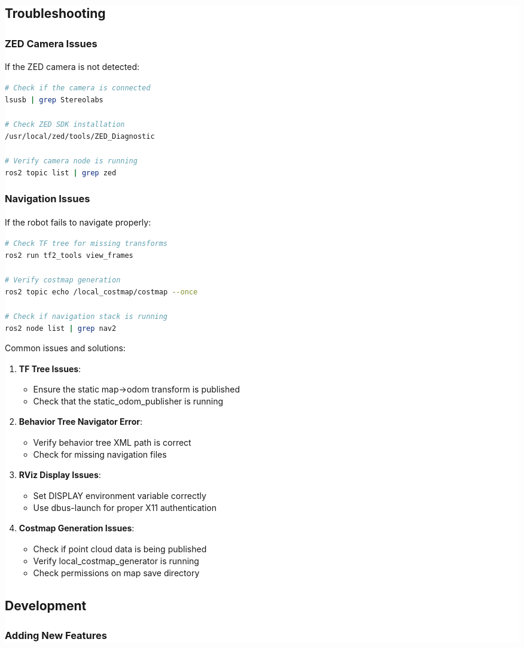 ## Troubleshooting

### ZED Camera Issues

If the ZED camera is not detected:

```bash
# Check if the camera is connected
lsusb | grep Stereolabs

# Check ZED SDK installation
/usr/local/zed/tools/ZED_Diagnostic

# Verify camera node is running
ros2 topic list | grep zed
```

### Navigation Issues

If the robot fails to navigate properly:

```bash
# Check TF tree for missing transforms
ros2 run tf2_tools view_frames

# Verify costmap generation
ros2 topic echo /local_costmap/costmap --once

# Check if navigation stack is running
ros2 node list | grep nav2
```

Common issues and solutions:

1. **TF Tree Issues**:
   - Ensure the static map→odom transform is published
   - Check that the static_odom_publisher is running

2. **Behavior Tree Navigator Error**:
   - Verify behavior tree XML path is correct
   - Check for missing navigation files

3. **RViz Display Issues**:
   - Set DISPLAY environment variable correctly
   - Use dbus-launch for proper X11 authentication

4. **Costmap Generation Issues**:
   - Check if point cloud data is being published
   - Verify local_costmap_generator is running
   - Check permissions on map save directory

## Development

### Adding New Features
